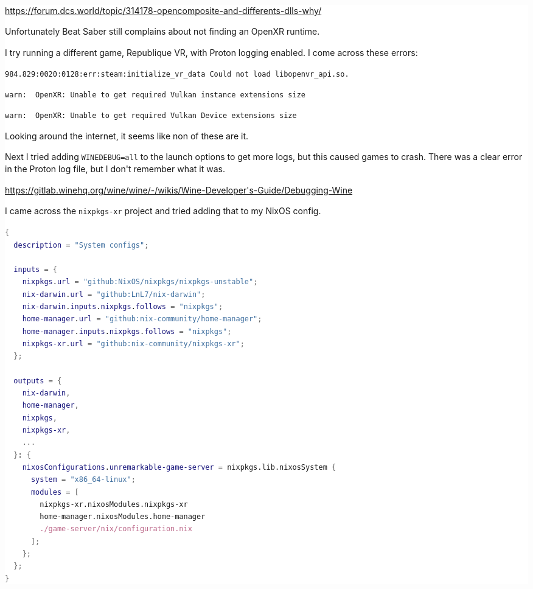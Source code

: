 https://forum.dcs.world/topic/314178-opencomposite-and-differents-dlls-why/

Unfortunately Beat Saber still complains about not finding an OpenXR runtime.

I try running a different game, Republique VR, with Proton logging enabled.
I come across these errors:

```
984.829:0020:0128:err:steam:initialize_vr_data Could not load libopenvr_api.so.
```
```
warn:  OpenXR: Unable to get required Vulkan instance extensions size
```
```
warn:  OpenXR: Unable to get required Vulkan Device extensions size
```

Looking around the internet, it seems like non of these are it.

Next I tried adding `WINEDEBUG=all` to the launch options to get more logs, but this caused games to crash.
There was a clear error in the Proton log file, but I don't remember what it was.

https://gitlab.winehq.org/wine/wine/-/wikis/Wine-Developer's-Guide/Debugging-Wine

I came across the `nixpkgs-xr` project and tried adding that to my NixOS config.

```nix
{
  description = "System configs";

  inputs = {
    nixpkgs.url = "github:NixOS/nixpkgs/nixpkgs-unstable";
    nix-darwin.url = "github:LnL7/nix-darwin";
    nix-darwin.inputs.nixpkgs.follows = "nixpkgs";
    home-manager.url = "github:nix-community/home-manager";
    home-manager.inputs.nixpkgs.follows = "nixpkgs";
    nixpkgs-xr.url = "github:nix-community/nixpkgs-xr";
  };

  outputs = {
    nix-darwin,
    home-manager,
    nixpkgs,
    nixpkgs-xr,
    ...
  }: {
    nixosConfigurations.unremarkable-game-server = nixpkgs.lib.nixosSystem {
      system = "x86_64-linux";
      modules = [
        nixpkgs-xr.nixosModules.nixpkgs-xr
        home-manager.nixosModules.home-manager
        ./game-server/nix/configuration.nix
      ];
    };
  };
}
```
